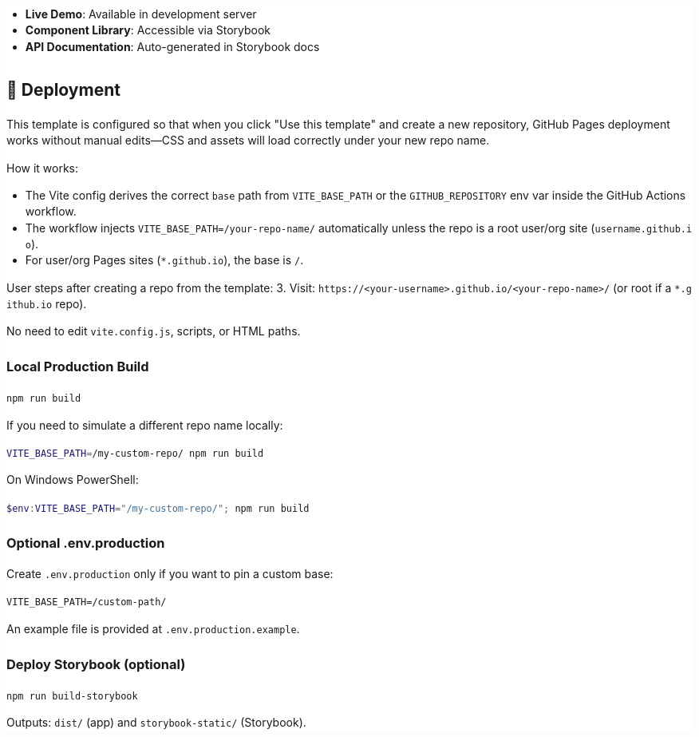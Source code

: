 - **Live Demo**: Available in development server
- **Component Library**: Accessible via Storybook
- **API Documentation**: Auto-generated in Storybook docs

## 🚀 Deployment

This template is configured so that when you click "Use this template" and create a new repository, GitHub Pages deployment works without manual edits—CSS and assets will load correctly under your new repo name.

How it works:

- The Vite config derives the correct `base` path from `VITE_BASE_PATH` or the `GITHUB_REPOSITORY` env var inside the GitHub Actions workflow.
- The workflow injects `VITE_BASE_PATH=/your-repo-name/` automatically unless the repo is a root user/org site (`username.github.io`).
- For user/org Pages sites (`*.github.io`), the base is `/`.

User steps after creating a repo from the template: 3. Visit: `https://<your-username>.github.io/<your-repo-name>/` (or root if a `*.github.io` repo).

No need to edit `vite.config.js`, scripts, or HTML paths.

### Local Production Build

```bash
npm run build
```

If you need to simulate a different repo name locally:

```bash
VITE_BASE_PATH=/my-custom-repo/ npm run build
```

On Windows PowerShell:

```powershell
$env:VITE_BASE_PATH="/my-custom-repo/"; npm run build
```

### Optional .env.production

Create `.env.production` only if you want to pin a custom base:

```
VITE_BASE_PATH=/custom-path/
```

An example file is provided at `.env.production.example`.

### Deploy Storybook (optional)

```bash
npm run build-storybook
```

Outputs: `dist/` (app) and `storybook-static/` (Storybook).
